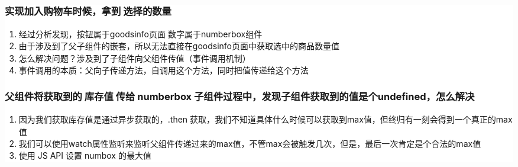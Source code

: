### 实现加入购物车时候，拿到 选择的数量
1. 经过分析发现，按钮属于goodsinfo页面 数字属于numberbox组件
2. 由于涉及到了父子组件的嵌套，所以无法直接在goodsinfo页面中获取选中的商品数量值
3. 怎么解决问题？涉及到了子组件向父组件传值（事件调用机制）
4. 事件调用的本质：父向子传递方法，自调用这个方法，同时把值传递给这个方法

### 父组件将获取到的 库存值 传给 numberbox 子组件过程中，发现子组件获取到的值是个undefined，怎么解决
1. 因为我们获取库存值是通过异步获取的，.then 获取，我们不知道具体什么时候可以获取到max值，但终归有一刻会得到一个真正的max值
2. 我们可以使用watch属性监听来监听父组件传递过来的max值，不管max会被触发几次，但是，最后一次肯定是个合法的max值
3. 使用 JS API 设置 numbox 的最大值

